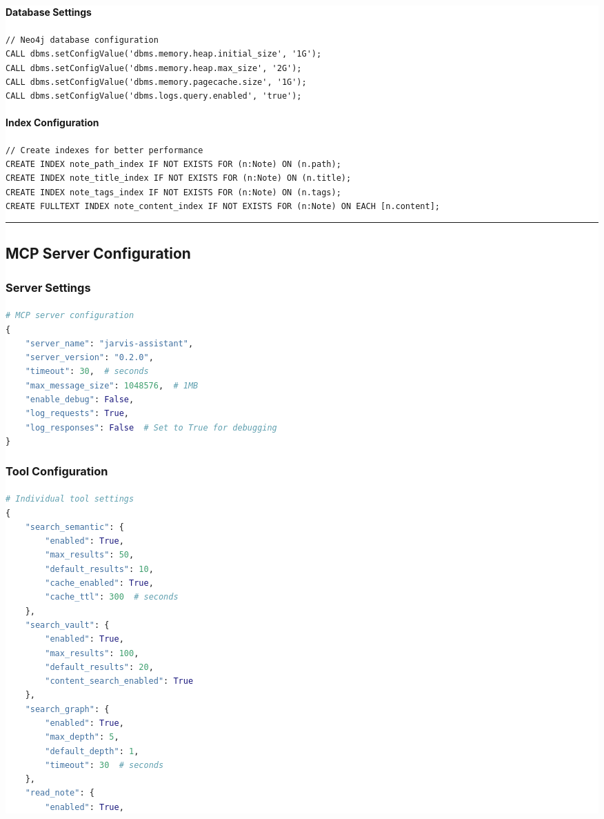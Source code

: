 #### Database Settings

```cypher
// Neo4j database configuration
CALL dbms.setConfigValue('dbms.memory.heap.initial_size', '1G');
CALL dbms.setConfigValue('dbms.memory.heap.max_size', '2G');
CALL dbms.setConfigValue('dbms.memory.pagecache.size', '1G');
CALL dbms.setConfigValue('dbms.logs.query.enabled', 'true');
```

#### Index Configuration

```cypher
// Create indexes for better performance
CREATE INDEX note_path_index IF NOT EXISTS FOR (n:Note) ON (n.path);
CREATE INDEX note_title_index IF NOT EXISTS FOR (n:Note) ON (n.title);
CREATE INDEX note_tags_index IF NOT EXISTS FOR (n:Note) ON (n.tags);
CREATE FULLTEXT INDEX note_content_index IF NOT EXISTS FOR (n:Note) ON EACH [n.content];
```

---

## MCP Server Configuration

### Server Settings

```python
# MCP server configuration
{
    "server_name": "jarvis-assistant",
    "server_version": "0.2.0",
    "timeout": 30,  # seconds
    "max_message_size": 1048576,  # 1MB
    "enable_debug": False,
    "log_requests": True,
    "log_responses": False  # Set to True for debugging
}
```

### Tool Configuration

```python
# Individual tool settings
{
    "search_semantic": {
        "enabled": True,
        "max_results": 50,
        "default_results": 10,
        "cache_enabled": True,
        "cache_ttl": 300  # seconds
    },
    "search_vault": {
        "enabled": True,
        "max_results": 100,
        "default_results": 20,
        "content_search_enabled": True
    },
    "search_graph": {
        "enabled": True,
        "max_depth": 5,
        "default_depth": 1,
        "timeout": 30  # seconds
    },
    "read_note": {
        "enabled": True,
```